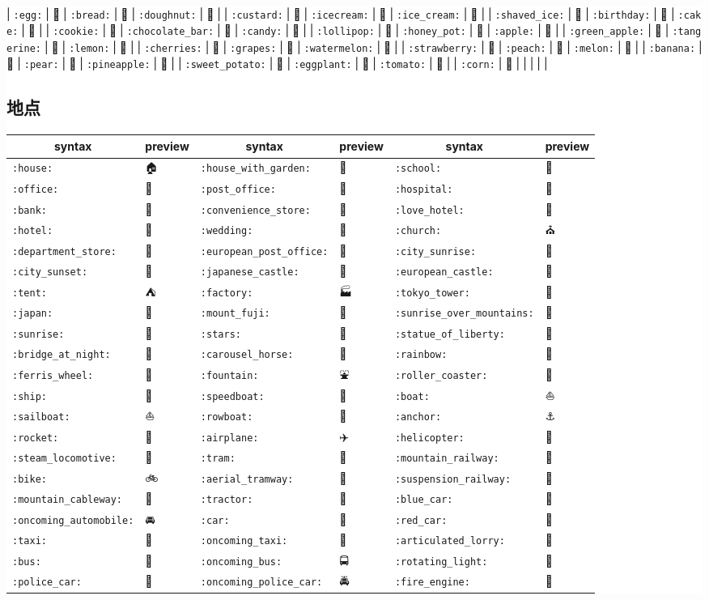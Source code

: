 | `:egg:`                            | :egg:                            | `:bread:`                      | :bread:                      | `:doughnut:`               | :doughnut:               |
| `:custard:`                        | :custard:                        | `:icecream:`                   | :icecream:                   | `:ice_cream:`              | :ice_cream:              |
| `:shaved_ice:`                     | :shaved_ice:                     | `:birthday:`                   | :birthday:                   | `:cake:`                   | :cake:                   |
| `:cookie:`                         | :cookie:                         | `:chocolate_bar:`              | :chocolate_bar:              | `:candy:`                  | :candy:                  |
| `:lollipop:`                       | :lollipop:                       | `:honey_pot:`                  | :honey_pot:                  | `:apple:`                  | :apple:                  |
| `:green_apple:`                    | :green_apple:                    | `:tangerine:`                  | :tangerine:                  | `:lemon:`                  | :lemon:                  |
| `:cherries:`                       | :cherries:                       | `:grapes:`                     | :grapes:                     | `:watermelon:`             | :watermelon:             |
| `:strawberry:`                     | :strawberry:                     | `:peach:`                      | :peach:                      | `:melon:`                  | :melon:                  |
| `:banana:`                         | :banana:                         | `:pear:`                       | :pear:                       | `:pineapple:`              | :pineapple:              |
| `:sweet_potato:`                   | :sweet_potato:                   | `:eggplant:`                   | :eggplant:                   | `:tomato:`                 | :tomato:                 |
| `:corn:`                           | :corn:                           |                                |                              |                            |                          |

## 地点

| syntax                  | preview               | syntax                      | preview                   | syntax                     | preview                  |
| ----------------------- | --------------------- | --------------------------- | ------------------------- | -------------------------- | ------------------------ |
| `:house:`               | :house:               | `:house_with_garden:`       | :house_with_garden:       | `:school:`                 | :school:                 |
| `:office:`              | :office:              | `:post_office:`             | :post_office:             | `:hospital:`               | :hospital:               |
| `:bank:`                | :bank:                | `:convenience_store:`       | :convenience_store:       | `:love_hotel:`             | :love_hotel:             |
| `:hotel:`               | :hotel:               | `:wedding:`                 | :wedding:                 | `:church:`                 | :church:                 |
| `:department_store:`    | :department_store:    | `:european_post_office:`    | :european_post_office:    | `:city_sunrise:`           | :city_sunrise:           |
| `:city_sunset:`         | :city_sunset:         | `:japanese_castle:`         | :japanese_castle:         | `:european_castle:`        | :european_castle:        |
| `:tent:`                | :tent:                | `:factory:`                 | :factory:                 | `:tokyo_tower:`            | :tokyo_tower:            |
| `:japan:`               | :japan:               | `:mount_fuji:`              | :mount_fuji:              | `:sunrise_over_mountains:` | :sunrise_over_mountains: |
| `:sunrise:`             | :sunrise:             | `:stars:`                   | :stars:                   | `:statue_of_liberty:`      | :statue_of_liberty:      |
| `:bridge_at_night:`     | :bridge_at_night:     | `:carousel_horse:`          | :carousel_horse:          | `:rainbow:`                | :rainbow:                |
| `:ferris_wheel:`        | :ferris_wheel:        | `:fountain:`                | :fountain:                | `:roller_coaster:`         | :roller_coaster:         |
| `:ship:`                | :ship:                | `:speedboat:`               | :speedboat:               | `:boat:`                   | :boat:                   |
| `:sailboat:`            | :sailboat:            | `:rowboat:`                 | :rowboat:                 | `:anchor:`                 | :anchor:                 |
| `:rocket:`              | :rocket:              | `:airplane:`                | :airplane:                | `:helicopter:`             | :helicopter:             |
| `:steam_locomotive:`    | :steam_locomotive:    | `:tram:`                    | :tram:                    | `:mountain_railway:`       | :mountain_railway:       |
| `:bike:`                | :bike:                | `:aerial_tramway:`          | :aerial_tramway:          | `:suspension_railway:`     | :suspension_railway:     |
| `:mountain_cableway:`   | :mountain_cableway:   | `:tractor:`                 | :tractor:                 | `:blue_car:`               | :blue_car:               |
| `:oncoming_automobile:` | :oncoming_automobile: | `:car:`                     | :car:                     | `:red_car:`                | :red_car:                |
| `:taxi:`                | :taxi:                | `:oncoming_taxi:`           | :oncoming_taxi:           | `:articulated_lorry:`      | :articulated_lorry:      |
| `:bus:`                 | :bus:                 | `:oncoming_bus:`            | :oncoming_bus:            | `:rotating_light:`         | :rotating_light:         |
| `:police_car:`          | :police_car:          | `:oncoming_police_car:`     | :oncoming_police_car:     | `:fire_engine:`            | :fire_engine:            |